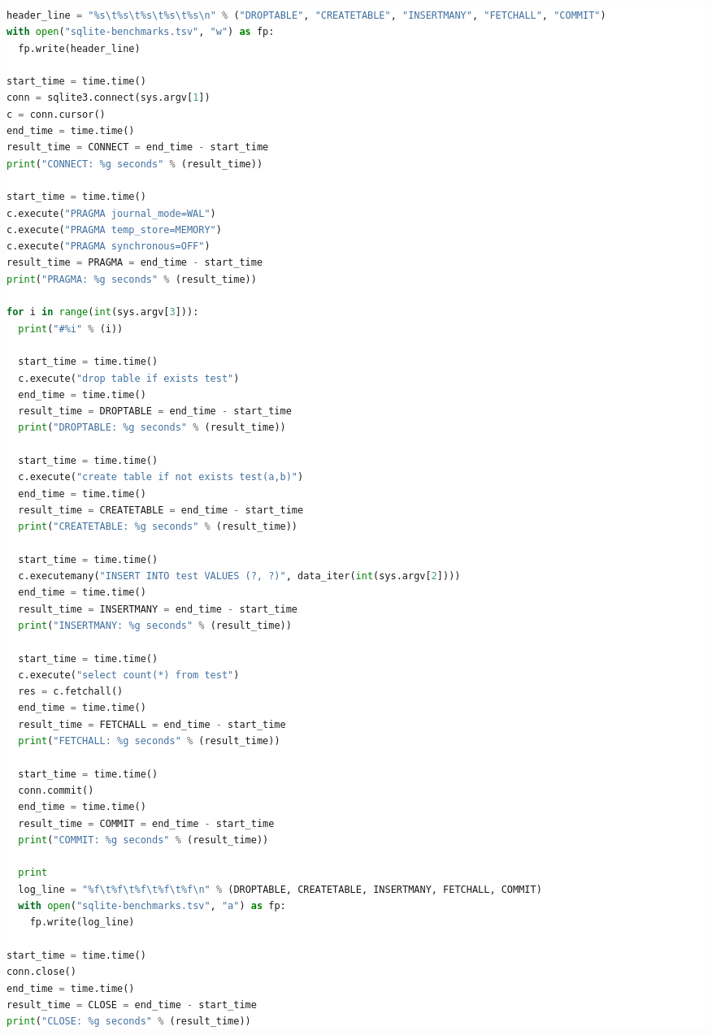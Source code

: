```python
header_line = "%s\t%s\t%s\t%s\t%s\n" % ("DROPTABLE", "CREATETABLE", "INSERTMANY", "FETCHALL", "COMMIT")
with open("sqlite-benchmarks.tsv", "w") as fp:
  fp.write(header_line)

start_time = time.time()
conn = sqlite3.connect(sys.argv[1])
c = conn.cursor()
end_time = time.time()
result_time = CONNECT = end_time - start_time
print("CONNECT: %g seconds" % (result_time))

start_time = time.time()
c.execute("PRAGMA journal_mode=WAL")
c.execute("PRAGMA temp_store=MEMORY")
c.execute("PRAGMA synchronous=OFF")
result_time = PRAGMA = end_time - start_time
print("PRAGMA: %g seconds" % (result_time))

for i in range(int(sys.argv[3])):
  print("#%i" % (i))

  start_time = time.time()
  c.execute("drop table if exists test")
  end_time = time.time()
  result_time = DROPTABLE = end_time - start_time
  print("DROPTABLE: %g seconds" % (result_time))

  start_time = time.time()
  c.execute("create table if not exists test(a,b)")
  end_time = time.time()
  result_time = CREATETABLE = end_time - start_time
  print("CREATETABLE: %g seconds" % (result_time))

  start_time = time.time()
  c.executemany("INSERT INTO test VALUES (?, ?)", data_iter(int(sys.argv[2])))
  end_time = time.time()
  result_time = INSERTMANY = end_time - start_time
  print("INSERTMANY: %g seconds" % (result_time))

  start_time = time.time()
  c.execute("select count(*) from test")
  res = c.fetchall()
  end_time = time.time()
  result_time = FETCHALL = end_time - start_time
  print("FETCHALL: %g seconds" % (result_time))

  start_time = time.time()
  conn.commit()
  end_time = time.time()
  result_time = COMMIT = end_time - start_time
  print("COMMIT: %g seconds" % (result_time))

  print
  log_line = "%f\t%f\t%f\t%f\t%f\n" % (DROPTABLE, CREATETABLE, INSERTMANY, FETCHALL, COMMIT)
  with open("sqlite-benchmarks.tsv", "a") as fp:
    fp.write(log_line)

start_time = time.time()
conn.close()
end_time = time.time()
result_time = CLOSE = end_time - start_time
print("CLOSE: %g seconds" % (result_time))
```